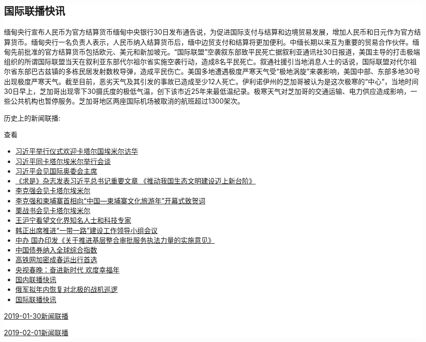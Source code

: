 
## 国际联播快讯


缅甸央行宣布人民币为官方结算货币缅甸中央银行30日发布通告说，为促进国际支付与结算和边境贸易发展，增加人民币和日元作为官方结算货币。缅甸央行一名负责人表示，人民币纳入结算货币后，缅中边贸支付和结算将更加便利。中缅长期以来互为重要的贸易合作伙伴。缅甸先前批准的官方结算货币包括欧元、美元和新加坡元。“国际联盟”空袭叙东部致平民死亡据叙利亚通讯社30日报道，美国主导的打击极端组织的所谓国际联盟当天在叙利亚东部代尔祖尔省实施空袭行动，造成8名平民死亡。叙通社援引当地消息人士的话说，国际联盟对代尔祖尔省东部巴古兹镇的多栋民居发射数枚导弹，造成平民伤亡。美国多地遭遇极度严寒天气受“极地涡旋”来袭影响，美国中部、东部多地30号出现极度严寒天气。截至目前，恶劣天气及其引发的事故已造成至少12人死亡。伊利诺伊州的芝加哥被认为是这次极寒的“中心”，当地时间30日早上，芝加哥出现零下30摄氏度的极低气温，创下该市近25年来最低温纪录。极寒天气对芝加哥的交通运输、电力供应造成影响，一些公共机构也暂停服务。芝加哥地区两座国际机场被取消的航班超过1300架次。






历史上的新闻联播:

 查看
 

* [习近平举行仪式欢迎卡塔尔国埃米尔访华](#习近平举行仪式欢迎卡塔尔国埃米尔访华)
* [习近平同卡塔尔埃米尔举行会谈](#习近平同卡塔尔埃米尔举行会谈)
* [习近平会见国际奥委会主席](#习近平会见国际奥委会主席)
* [《求是》杂志发表习近平总书记重要文章 《推动我国生态文明建设迈上新台阶》](#《求是》杂志发表习近平总书记重要文章-《推动我国生态文明建设迈上新台阶》)
* [李克强会见卡塔尔埃米尔](#李克强会见卡塔尔埃米尔)
* [李克强和柬埔寨首相向“中国—柬埔寨文化旅游年”开幕式致贺词](#李克强和柬埔寨首相向“中国—柬埔寨文化旅游年”开幕式致贺词)
* [栗战书会见卡塔尔埃米尔](#栗战书会见卡塔尔埃米尔)
* [王沪宁看望文化界知名人士和科技专家](#王沪宁看望文化界知名人士和科技专家)
* [韩正出席推进“一带一路”建设工作领导小组会议](#韩正出席推进“一带一路”建设工作领导小组会议)
* [中办 国办印发《关于推进基层整合审批服务执法力量的实施意见》](#中办-国办印发《关于推进基层整合审批服务执法力量的实施意见》)
* [中国债券纳入全球综合指数](#中国债券纳入全球综合指数)
* [高铁网加密成春运出行首选](#高铁网加密成春运出行首选)
* [央视春晚：奋进新时代 欢度幸福年](#央视春晚：奋进新时代-欢度幸福年)
* [国内联播快讯](#国内联播快讯)
* [俄军拟年内恢复对北极的战机巡逻](#俄军拟年内恢复对北极的战机巡逻)
* [国际联播快讯](#国际联播快讯)






[2019-01-30新闻联播](/xinwenlianbo/20190130)


[2019-02-01新闻联播](/xinwenlianbo/20190201)



